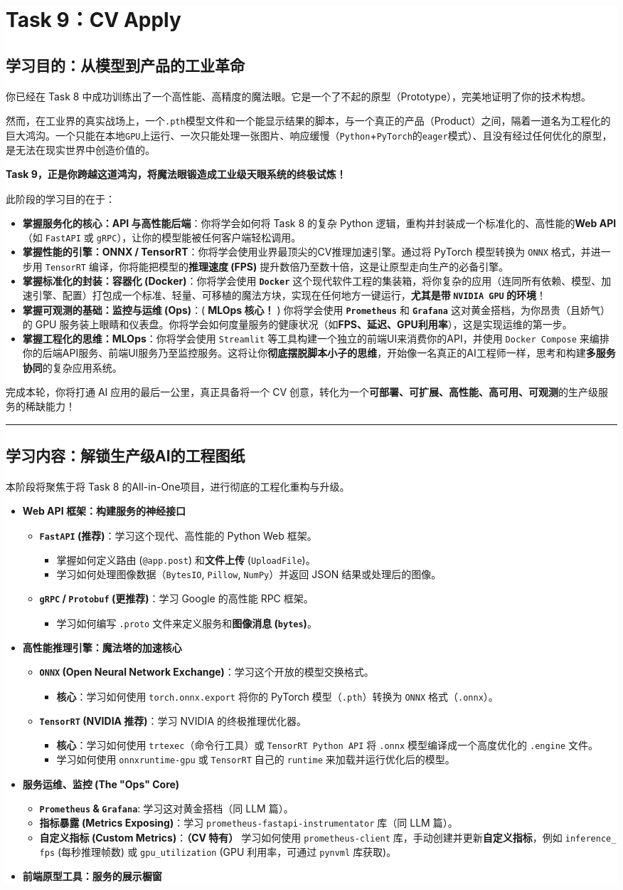 # Task 9：CV Apply

## **学习目的：从模型到产品的工业革命**

你已经在 Task 8 中成功训练出了一个高性能、高精度的魔法眼。它是一个了不起的原型（Prototype），完美地证明了你的技术构想。

然而，在工业界的真实战场上，一个`.pth`模型文件和一个能显示结果的脚本，与一个真正的产品（Product）之间，隔着一道名为工程化的巨大鸿沟。一个只能在本地`GPU`上运行、一次只能处理一张图片、响应缓慢（`Python`+`PyTorch`的`eager`模式）、且没有经过任何优化的原型，是无法在现实世界中创造价值的。

**Task 9，正是你跨越这道鸿沟，将魔法眼锻造成工业级天眼系统的终极试炼！**

此阶段的学习目的在于：

* **掌握服务化的核心：API 与高性能后端**：你将学会如何将 Task 8 的复杂 Python 逻辑，重构并封装成一个标准化的、高性能的**Web API**（如 `FastAPI` 或 `gRPC`），让你的模型能被任何客户端轻松调用。
* **掌握性能的引擎：ONNX / TensorRT**：你将学会使用业界最顶尖的CV推理加速引擎。通过将 PyTorch 模型转换为 `ONNX` 格式，并进一步用 `TensorRT` 编译，你将能把模型的**推理速度 (FPS)** 提升数倍乃至数十倍，这是让原型走向生产的必备引擎。
* **掌握标准化的封装：容器化 (Docker)**：你将学会使用 **`Docker`** 这个现代软件工程的集装箱，将你复杂的应用（连同所有依赖、模型、加速引擎、配置）打包成一个标准、轻量、可移植的魔法方块，实现在任何地方一键运行，**尤其是带 `NVIDIA GPU` 的环境**！
* **掌握可观测的基础：监控与运维 (Ops)**：( **MLOps 核心！** ) 你将学会使用 **`Prometheus`** 和 **`Grafana`** 这对黄金搭档，为你昂贵（且娇气）的 GPU 服务装上眼睛和仪表盘。你将学会如何度量服务的健康状况（如**FPS、延迟、GPU利用率**），这是实现运维的第一步。
* **掌握工程化的思维：MLOps**：你将学会使用 `Streamlit` 等工具构建一个独立的前端UI来消费你的API，并使用 `Docker Compose` 来编排你的后端API服务、前端UI服务乃至监控服务。这将让你**彻底摆脱脚本小子的思维**，开始像一名真正的AI工程师一样，思考和构建**多服务协同**的复杂应用系统。

完成本轮，你将打通 AI 应用的最后一公里，真正具备将一个 CV 创意，转化为一个**可部署、可扩展、高性能、高可用、可观测**的生产级服务的稀缺能力！

---

## **学习内容：解锁生产级AI的工程图纸**

本阶段将聚焦于将 Task 8 的All-in-One项目，进行彻底的工程化重构与升级。

* **Web API 框架：构建服务的神经接口**

  * **`FastAPI` (推荐)**：学习这个现代、高性能的 Python Web 框架。

    * 掌握如何定义路由 (`@app.post`) 和**文件上传** (`UploadFile`)。
    * 学习如何处理图像数据（`BytesIO`, `Pillow`, `NumPy`）并返回 JSON 结果或处理后的图像。
  * **`gRPC` / `Protobuf` (更推荐)**：学习 Google 的高性能 RPC 框架。

    * 学习如何编写 `.proto` 文件来定义服务和**图像消息 (`bytes`)**。
* **高性能推理引擎：魔法塔的加速核心**

  * **`ONNX` (Open Neural Network Exchange)**：学习这个开放的模型交换格式。

    * **核心**：学习如何使用 `torch.onnx.export` 将你的 PyTorch 模型（`.pth`）转换为 `ONNX` 格式（`.onnx`）。
  * **`TensorRT` (NVIDIA 推荐)**：学习 NVIDIA 的终极推理优化器。

    * **核心**：学习如何使用 `trtexec`（命令行工具）或 `TensorRT Python API` 将 `.onnx` 模型编译成一个高度优化的 `.engine` 文件。
    * 学习如何使用 `onnxruntime-gpu` 或 `TensorRT` 自己的 `runtime` 来加载并运行优化后的模型。
* **服务运维、监控 (The "Ops" Core)**

  * **`Prometheus` & `Grafana`**: 学习这对黄金搭档（同 LLM 篇）。
  * **指标暴露 (Metrics Exposing)**：学习 `prometheus-fastapi-instrumentator` 库（同 LLM 篇）。
  * **自定义指标 (Custom Metrics)**：**（CV 特有）** 学习如何使用 `prometheus-client` 库，手动创建并更新**自定义指标**，例如 `inference_fps` (每秒推理帧数) 或 `gpu_utilization` (GPU 利用率，可通过 `pynvml` 库获取)。
* **前端原型工具：服务的展示橱窗**
